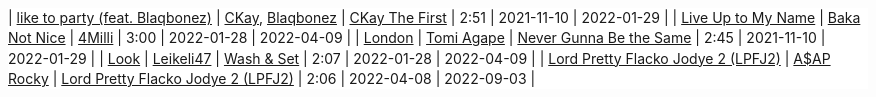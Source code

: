 | [like to party \(feat\. Blaqbonez\)](https://open.spotify.com/track/0Ek3ppyjyEUD5z4qfXLaxc) | [CKay](https://open.spotify.com/artist/048LktY5zMnakWq7PTtFrz), [Blaqbonez](https://open.spotify.com/artist/12kjvw4e3gLp6qVHO65n7W) | [CKay The First](https://open.spotify.com/album/6lheAtw3IcJvflIhLbykih) | 2:51 | 2021-11-10 | 2022-01-29 |
| [Live Up to My Name](https://open.spotify.com/track/07KTrRLfajXoKbtqOsefSJ) | [Baka Not Nice](https://open.spotify.com/artist/3yvCFkK57FXH7JIwZQ5CmU) | [4Milli](https://open.spotify.com/album/5AeMtMpAHxMLf6ZEofJ8H1) | 3:00 | 2022-01-28 | 2022-04-09 |
| [London](https://open.spotify.com/track/0GScClMG7w5PZ4XCB5ViNu) | [Tomi Agape](https://open.spotify.com/artist/3GCTrzNZwN4H4YnQJzsWrd) | [Never Gunna Be the Same](https://open.spotify.com/album/29oPLnD1XgYvbu5RUblGH3) | 2:45 | 2021-11-10 | 2022-01-29 |
| [Look](https://open.spotify.com/track/6izVrYFnOGLgzmIO8EoUiQ) | [Leikeli47](https://open.spotify.com/artist/0DtXHIvJ8NWBg5pGvsgWnR) | [Wash & Set](https://open.spotify.com/album/1VAZdFNZ1t5BYugJ3NfaZh) | 2:07 | 2022-01-28 | 2022-04-09 |
| [Lord Pretty Flacko Jodye 2 \(LPFJ2\)](https://open.spotify.com/track/2gcWBtz13XcrxtKuPSICsh) | [A$AP Rocky](https://open.spotify.com/artist/13ubrt8QOOCPljQ2FL1Kca) | [Lord Pretty Flacko Jodye 2 \(LPFJ2\)](https://open.spotify.com/album/4XzvZpONooi3RVQ4G7sXbw) | 2:06 | 2022-04-08 | 2022-09-03 |
